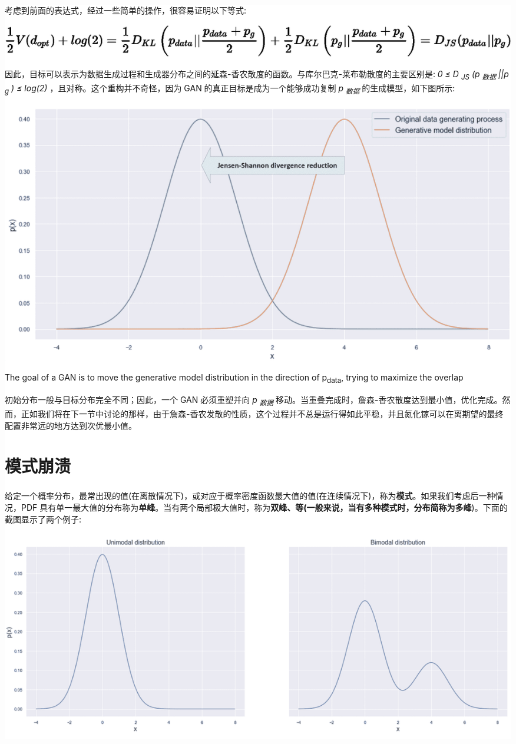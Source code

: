 考虑到前面的表达式，经过一些简单的操作，很容易证明以下等式:

![](img/ea76a19a-d431-4d64-8ab4-2353158ec476.png)

因此，目标可以表示为数据生成过程和生成器分布之间的延森-香农散度的函数。与库尔巴克-莱布勒散度的主要区别是: *0 ≤ D <sub class="calibre20">JS</sub> (p <sub class="calibre20">数据</sub> ||p <sub class="calibre20">g</sub> ) ≤ log(2)* ，且对称。这个重构并不奇怪，因为 GAN 的真正目标是成为一个能够成功复制 *p <sub class="calibre20">数据</sub>* 的生成模型，如下图所示:

![](img/d5d8548e-abc4-4567-9a42-2def53203f69.png)

The goal of a GAN is to move the generative model distribution in the direction of p<sub class="calibre26">data</sub>, trying to maximize the overlap

初始分布一般与目标分布完全不同；因此，一个 GAN 必须重塑并向 *p <sub class="calibre20">数据</sub>* 移动。当重叠完成时，詹森-香农散度达到最小值，优化完成。然而，正如我们将在下一节中讨论的那样，由于詹森-香农发散的性质，这个过程并不总是运行得如此平稳，并且氮化镓可以在离期望的最终配置非常远的地方达到次优最小值。

# 模式崩溃

给定一个概率分布，最常出现的值(在离散情况下)，或对应于概率密度函数最大值的值(在连续情况下)，称为**模式**。如果我们考虑后一种情况，PDF 具有单一最大值的分布称为**单峰**。当有两个局部极大值时，称为**双峰、**等(一般来说，当有多种模式时，分布简称为**多峰**)。下面的截图显示了两个例子:

![](img/a8df35ed-d5d1-4e6f-b381-f22b67ef545a.png)
